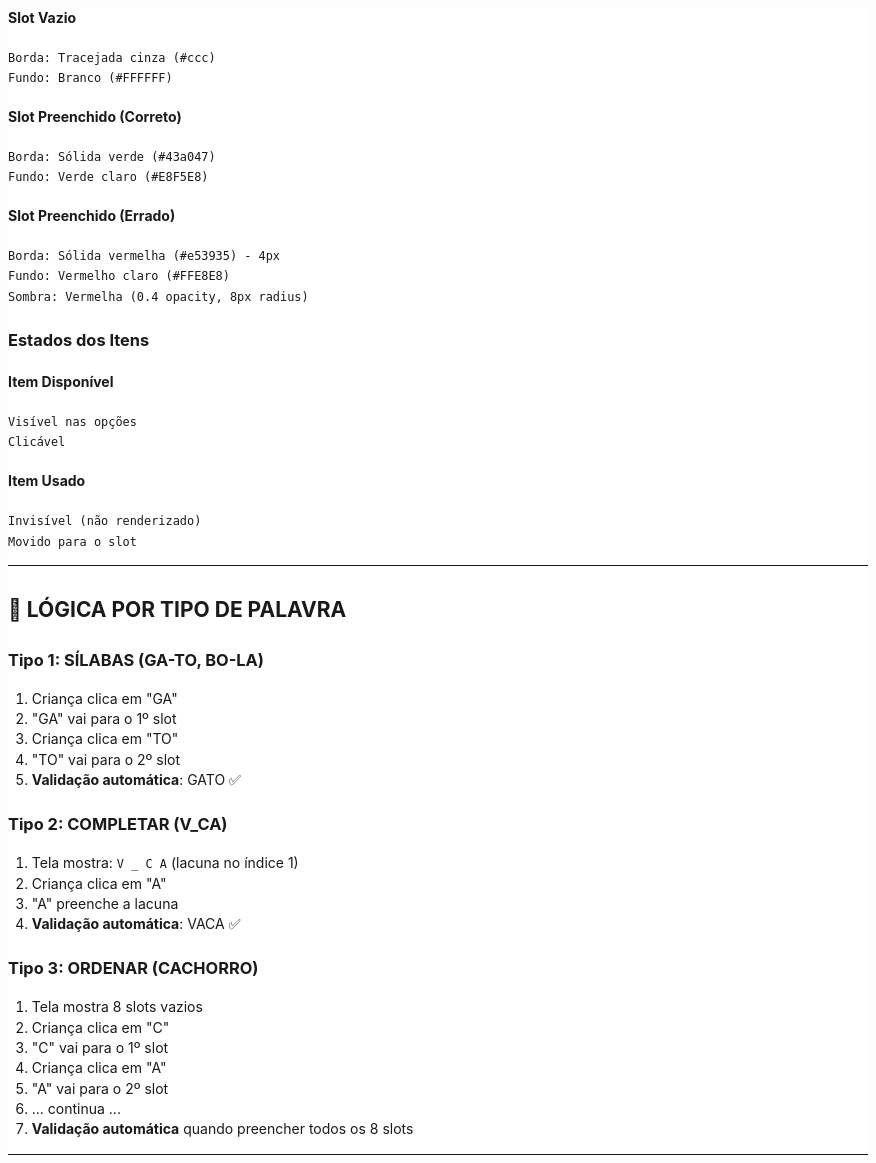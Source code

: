 #### **Slot Vazio**
```
Borda: Tracejada cinza (#ccc)
Fundo: Branco (#FFFFFF)
```

#### **Slot Preenchido (Correto)**
```
Borda: Sólida verde (#43a047)
Fundo: Verde claro (#E8F5E8)
```

#### **Slot Preenchido (Errado)**
```
Borda: Sólida vermelha (#e53935) - 4px
Fundo: Vermelho claro (#FFE8E8)
Sombra: Vermelha (0.4 opacity, 8px radius)
```

### **Estados dos Itens**

#### **Item Disponível**
```
Visível nas opções
Clicável
```

#### **Item Usado**
```
Invisível (não renderizado)
Movido para o slot
```

---

## 🧠 **LÓGICA POR TIPO DE PALAVRA**

### **Tipo 1: SÍLABAS** (GA-TO, BO-LA)
1. Criança clica em "GA"
2. "GA" vai para o 1º slot
3. Criança clica em "TO"
4. "TO" vai para o 2º slot
5. **Validação automática**: GATO ✅

### **Tipo 2: COMPLETAR** (V_CA)
1. Tela mostra: `V _ C A` (lacuna no índice 1)
2. Criança clica em "A"
3. "A" preenche a lacuna
4. **Validação automática**: VACA ✅

### **Tipo 3: ORDENAR** (CACHORRO)
1. Tela mostra 8 slots vazios
2. Criança clica em "C"
3. "C" vai para o 1º slot
4. Criança clica em "A"
5. "A" vai para o 2º slot
6. ... continua ...
7. **Validação automática** quando preencher todos os 8 slots

---